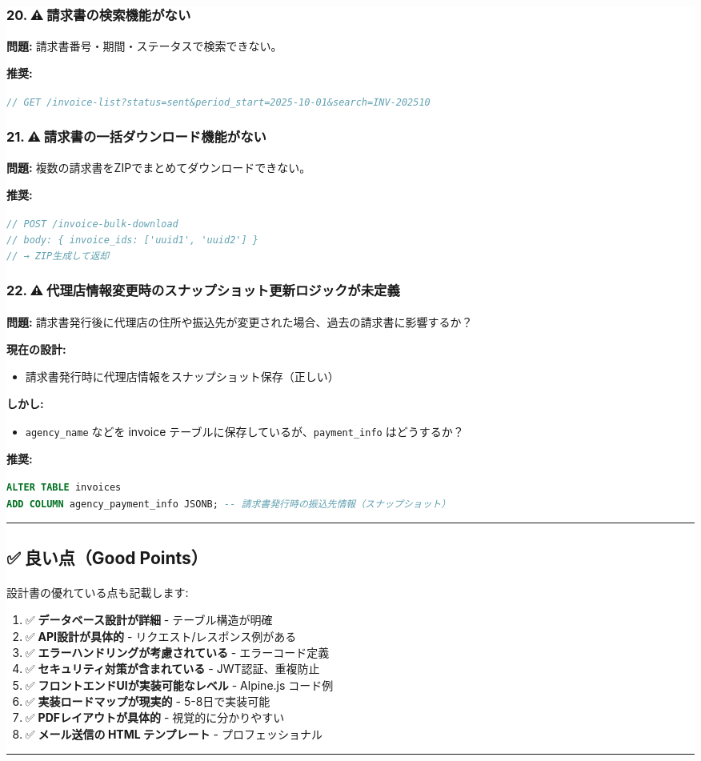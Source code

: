 ### 20. ⚠️ 請求書の検索機能がない

**問題:**
請求書番号・期間・ステータスで検索できない。

**推奨:**
```javascript
// GET /invoice-list?status=sent&period_start=2025-10-01&search=INV-202510
```

### 21. ⚠️ 請求書の一括ダウンロード機能がない

**問題:**
複数の請求書をZIPでまとめてダウンロードできない。

**推奨:**
```javascript
// POST /invoice-bulk-download
// body: { invoice_ids: ['uuid1', 'uuid2'] }
// → ZIP生成して返却
```

### 22. ⚠️ 代理店情報変更時のスナップショット更新ロジックが未定義

**問題:**
請求書発行後に代理店の住所や振込先が変更された場合、過去の請求書に影響するか？

**現在の設計:**
- 請求書発行時に代理店情報をスナップショット保存（正しい）

**しかし:**
- `agency_name` などを invoice テーブルに保存しているが、`payment_info` はどうするか？

**推奨:**
```sql
ALTER TABLE invoices
ADD COLUMN agency_payment_info JSONB; -- 請求書発行時の振込先情報（スナップショット）
```

---

## ✅ 良い点（Good Points）

設計書の優れている点も記載します:

1. ✅ **データベース設計が詳細** - テーブル構造が明確
2. ✅ **API設計が具体的** - リクエスト/レスポンス例がある
3. ✅ **エラーハンドリングが考慮されている** - エラーコード定義
4. ✅ **セキュリティ対策が含まれている** - JWT認証、重複防止
5. ✅ **フロントエンドUIが実装可能なレベル** - Alpine.js コード例
6. ✅ **実装ロードマップが現実的** - 5-8日で実装可能
7. ✅ **PDFレイアウトが具体的** - 視覚的に分かりやすい
8. ✅ **メール送信の HTML テンプレート** - プロフェッショナル

---

